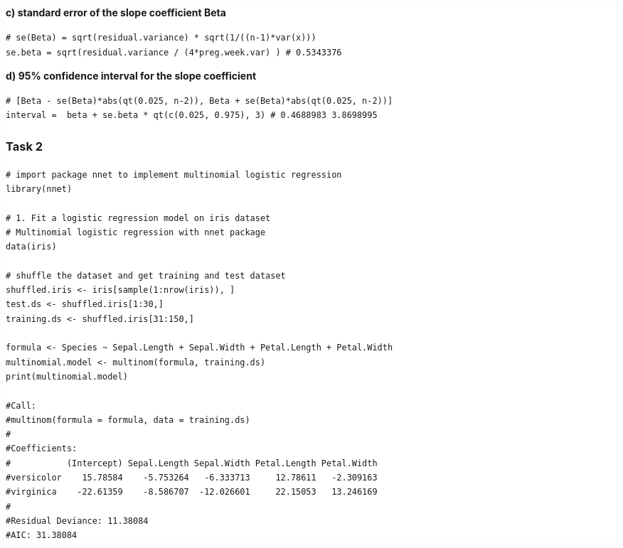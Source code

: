 **c) standard error of the slope coefficient Beta**

	# se(Beta) = sqrt(residual.variance) * sqrt(1/((n-1)*var(x)))
	se.beta = sqrt(residual.variance / (4*preg.week.var) ) # 0.5343376

**d) 95% confidence interval for the slope coefficient**
  
	# [Beta - se(Beta)*abs(qt(0.025, n-2)), Beta + se(Beta)*abs(qt(0.025, n-2))]
	interval =  beta + se.beta * qt(c(0.025, 0.975), 3) # 0.4688983 3.8698995

### Task 2


    # import package nnet to implement multinomial logistic regression
    library(nnet)

    # 1. Fit a logistic regression model on iris dataset
    # Multinomial logistic regression with nnet package
    data(iris)

    # shuffle the dataset and get training and test dataset
    shuffled.iris <- iris[sample(1:nrow(iris)), ]
    test.ds <- shuffled.iris[1:30,]
    training.ds <- shuffled.iris[31:150,]

    formula <- Species ~ Sepal.Length + Sepal.Width + Petal.Length + Petal.Width
    multinomial.model <- multinom(formula, training.ds)
    print(multinomial.model)

    #Call:
    #multinom(formula = formula, data = training.ds)
    #
    #Coefficients:
    #           (Intercept) Sepal.Length Sepal.Width Petal.Length Petal.Width
    #versicolor    15.78584    -5.753264   -6.333713     12.78611   -2.309163
    #virginica    -22.61359    -8.586707  -12.026601     22.15053   13.246169
    #
    #Residual Deviance: 11.38084 
    #AIC: 31.38084 
